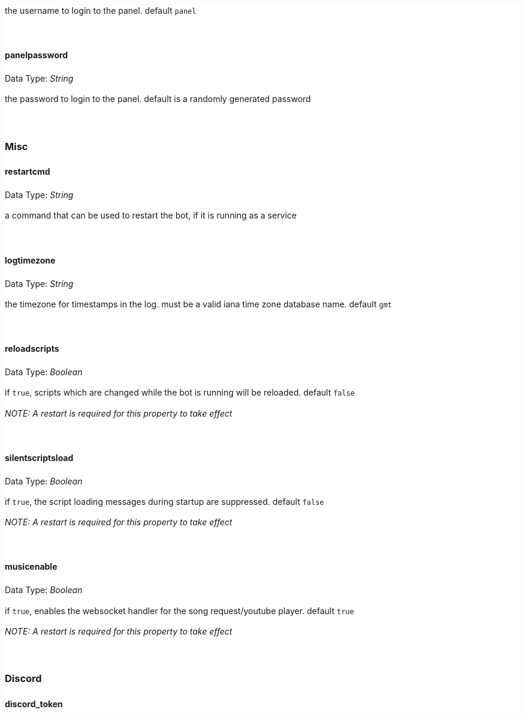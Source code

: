 the username to login to the panel. default `panel`

&nbsp;

#### panelpassword

Data Type: _String_

the password to login to the panel. default is a randomly generated password

&nbsp;

### Misc
#### restartcmd

Data Type: _String_

a command that can be used to restart the bot, if it is running as a service

&nbsp;

#### logtimezone

Data Type: _String_

the timezone for timestamps in the log. must be a valid iana time zone database name. default `gmt`

&nbsp;

#### reloadscripts

Data Type: _Boolean_

if `true`, scripts which are changed while the bot is running will be reloaded. default `false`

_NOTE: A restart is required for this property to take effect_

&nbsp;

#### silentscriptsload

Data Type: _Boolean_

if `true`, the script loading messages during startup are suppressed. default `false`

_NOTE: A restart is required for this property to take effect_

&nbsp;

#### musicenable

Data Type: _Boolean_

if `true`, enables the websocket handler for the song request/youtube player. default `true`

_NOTE: A restart is required for this property to take effect_

&nbsp;

### Discord
#### discord_token
